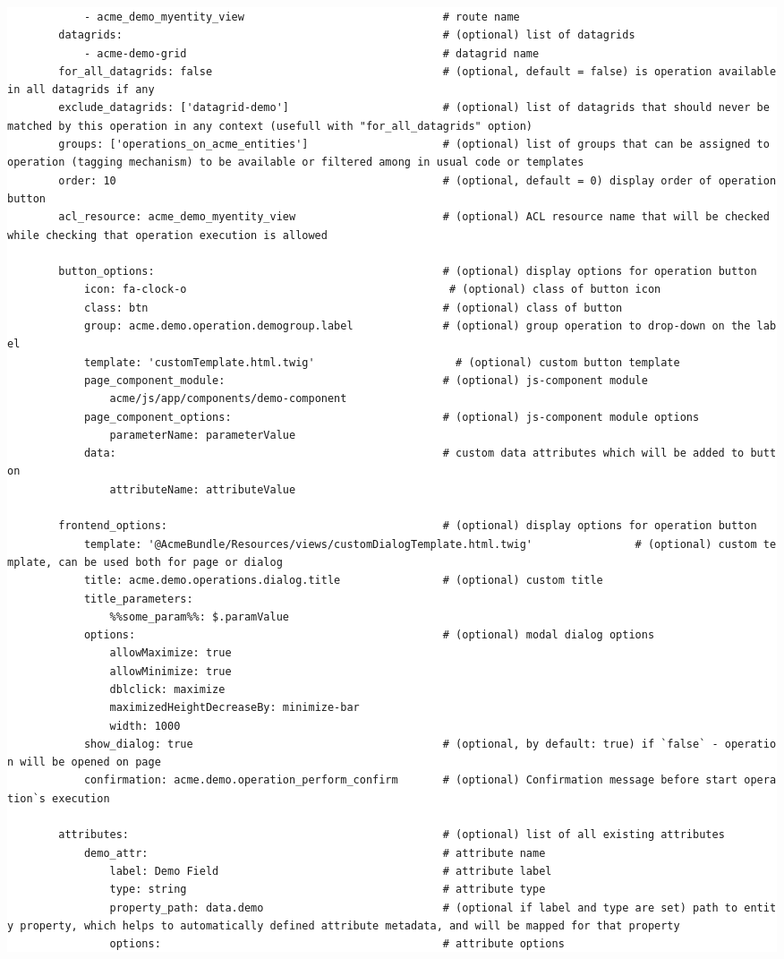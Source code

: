 ```
            - acme_demo_myentity_view                               # route name
        datagrids:                                                  # (optional) list of datagrids
            - acme-demo-grid                                        # datagrid name
        for_all_datagrids: false                                    # (optional, default = false) is operation available in all datagrids if any   
        exclude_datagrids: ['datagrid-demo']                        # (optional) list of datagrids that should never be matched by this operation in any context (usefull with "for_all_datagrids" option)
        groups: ['operations_on_acme_entities']                     # (optional) list of groups that can be assigned to operation (tagging mechanism) to be available or filtered among in usual code or templates
        order: 10                                                   # (optional, default = 0) display order of operation button
        acl_resource: acme_demo_myentity_view                       # (optional) ACL resource name that will be checked while checking that operation execution is allowed

        button_options:                                             # (optional) display options for operation button
            icon: fa-clock-o                                         # (optional) class of button icon
            class: btn                                              # (optional) class of button
            group: aсme.demo.operation.demogroup.label              # (optional) group operation to drop-down on the label
            template: 'customTemplate.html.twig'                      # (optional) custom button template
            page_component_module:                                  # (optional) js-component module
                acme/js/app/components/demo-component
            page_component_options:                                 # (optional) js-component module options
                parameterName: parameterValue
            data:                                                   # custom data attributes which will be added to button
                attributeName: attributeValue

        frontend_options:                                           # (optional) display options for operation button
            template: '@AcmeBundle/Resources/views/customDialogTemplate.html.twig'                # (optional) custom template, can be used both for page or dialog
            title: aсme.demo.operations.dialog.title                # (optional) custom title
            title_parameters:
                %%some_param%%: $.paramValue
            options:                                                # (optional) modal dialog options
                allowMaximize: true
                allowMinimize: true
                dblclick: maximize
                maximizedHeightDecreaseBy: minimize-bar
                width: 1000
            show_dialog: true                                       # (optional, by default: true) if `false` - operation will be opened on page
            confirmation: aсme.demo.operation_perform_confirm       # (optional) Confirmation message before start operation`s execution

        attributes:                                                 # (optional) list of all existing attributes
            demo_attr:                                              # attribute name
                label: Demo Field                                   # attribute label
                type: string                                        # attribute type
                property_path: data.demo                            # (optional if label and type are set) path to entity property, which helps to automatically defined attribute metadata, and will be mapped for that property
                options:                                            # attribute options
```